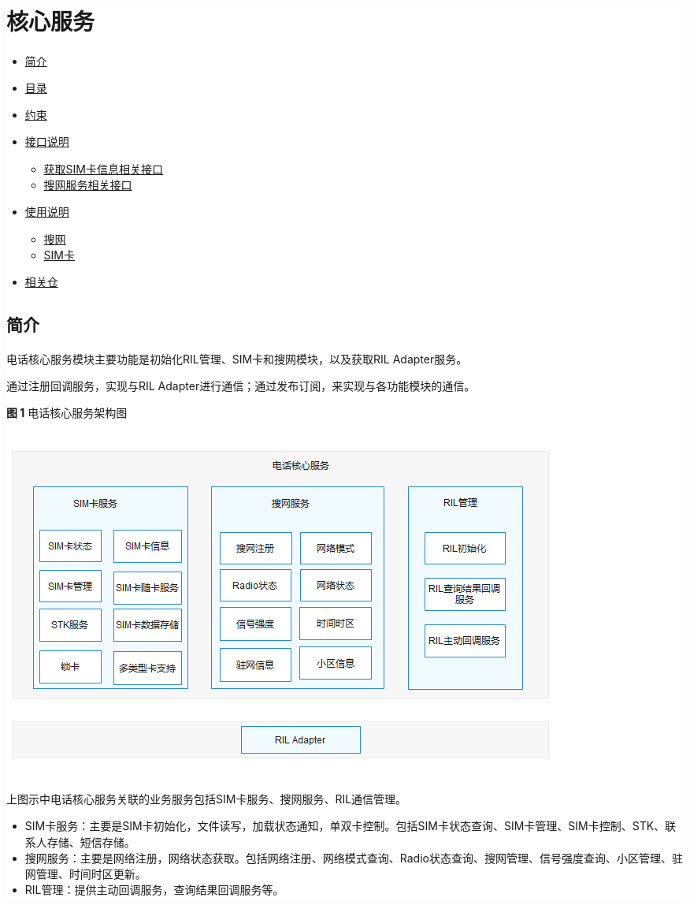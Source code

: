 # 核心服务<a name="ZH-CN_TOPIC_0000001152064913"></a>

-   [简介](#section117mcpsimp)
-   [目录](#section129mcpsimp)
-   [约束](#section133mcpsimp)
-   [接口说明](#section139mcpsimp)
    -   [获取SIM卡信息相关接口](#section142mcpsimp)
    -   [搜网服务相关接口](#section198mcpsimp)

-   [使用说明](#section370mcpsimp)
    -   [搜网](#section393mcpsimp)
    -   [SIM卡](#section402mcpsimp)

-   [相关仓](#section409mcpsimp)

## 简介<a name="section117mcpsimp"></a>

电话核心服务模块主要功能是初始化RIL管理、SIM卡和搜网模块，以及获取RIL Adapter服务。

通过注册回调服务，实现与RIL Adapter进行通信；通过发布订阅，来实现与各功能模块的通信。

**图 1**  电话核心服务架构图<a name="fig5700192716219"></a>


![](figures/zh-cn_architecture-of-the-core_service-module.png)

上图示中电话核心服务关联的业务服务包括SIM卡服务、搜网服务、RIL通信管理。

-   SIM卡服务：主要是SIM卡初始化，文件读写，加载状态通知，单双卡控制。包括SIM卡状态查询、SIM卡管理、SIM卡控制、STK、联系人存储、短信存储。
-   搜网服务：主要是网络注册，网络状态获取。包括网络注册、网络模式查询、Radio状态查询、搜网管理、信号强度查询、小区管理、驻网管理、时间时区更新。
-   RIL管理：提供主动回调服务，查询结果回调服务等。
